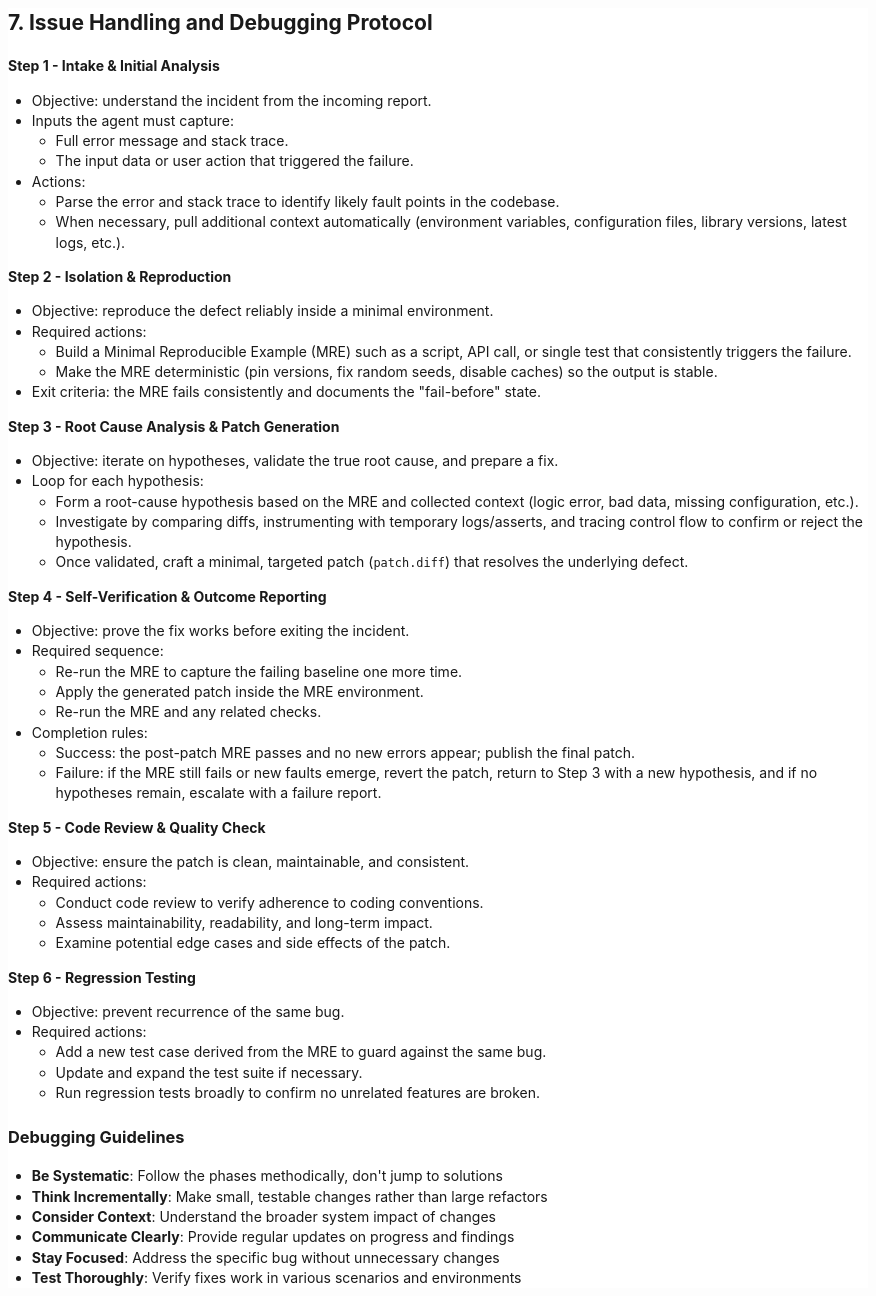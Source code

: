 ## 7. Issue Handling and Debugging Protocol
**Step 1 - Intake & Initial Analysis**
- Objective: understand the incident from the incoming report.
- Inputs the agent must capture:
  - Full error message and stack trace.
  - The input data or user action that triggered the failure.
- Actions:
  - Parse the error and stack trace to identify likely fault points in the codebase.
  - When necessary, pull additional context automatically (environment variables, configuration files, library versions, latest logs, etc.).

**Step 2 - Isolation & Reproduction**
- Objective: reproduce the defect reliably inside a minimal environment.
- Required actions:
  - Build a Minimal Reproducible Example (MRE) such as a script, API call, or single test that consistently triggers the failure.
  - Make the MRE deterministic (pin versions, fix random seeds, disable caches) so the output is stable.
- Exit criteria: the MRE fails consistently and documents the "fail-before" state.

**Step 3 - Root Cause Analysis & Patch Generation**
- Objective: iterate on hypotheses, validate the true root cause, and prepare a fix.
- Loop for each hypothesis:
  - Form a root-cause hypothesis based on the MRE and collected context (logic error, bad data, missing configuration, etc.).
  - Investigate by comparing diffs, instrumenting with temporary logs/asserts, and tracing control flow to confirm or reject the hypothesis.
  - Once validated, craft a minimal, targeted patch (`patch.diff`) that resolves the underlying defect.

**Step 4 - Self-Verification & Outcome Reporting**
- Objective: prove the fix works before exiting the incident.
- Required sequence:
  - Re-run the MRE to capture the failing baseline one more time.
  - Apply the generated patch inside the MRE environment.
  - Re-run the MRE and any related checks.
- Completion rules:
  - Success: the post-patch MRE passes and no new errors appear; publish the final patch.
  - Failure: if the MRE still fails or new faults emerge, revert the patch, return to Step 3 with a new hypothesis, and if no hypotheses remain, escalate with a failure report.

**Step 5 - Code Review & Quality Check**
- Objective: ensure the patch is clean, maintainable, and consistent.
- Required actions:
  - Conduct code review to verify adherence to coding conventions.
  - Assess maintainability, readability, and long-term impact.
  - Examine potential edge cases and side effects of the patch.

**Step 6 - Regression Testing**
- Objective: prevent recurrence of the same bug.
- Required actions:
  - Add a new test case derived from the MRE to guard against the same bug.
  - Update and expand the test suite if necessary.
  - Run regression tests broadly to confirm no unrelated features are broken.
### Debugging Guidelines
- **Be Systematic**: Follow the phases methodically, don't jump to solutions
- **Think Incrementally**: Make small, testable changes rather than large refactors
- **Consider Context**: Understand the broader system impact of changes
- **Communicate Clearly**: Provide regular updates on progress and findings
- **Stay Focused**: Address the specific bug without unnecessary changes
- **Test Thoroughly**: Verify fixes work in various scenarios and environments
